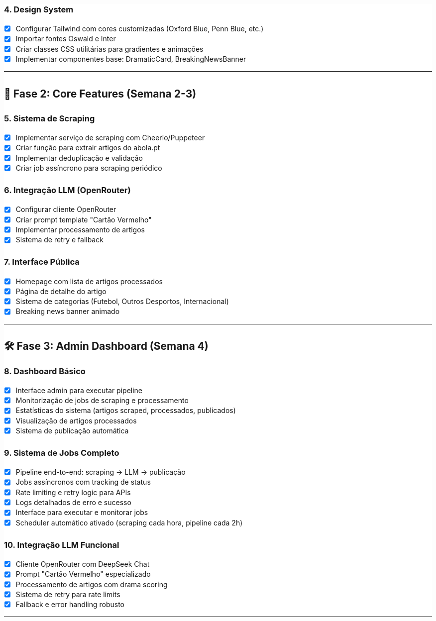 ### 4. Design System
- [x] Configurar Tailwind com cores customizadas (Oxford Blue, Penn Blue, etc.)
- [x] Importar fontes Oswald e Inter
- [x] Criar classes CSS utilitárias para gradientes e animações
- [x] Implementar componentes base: DramaticCard, BreakingNewsBanner

---

## 🚀 Fase 2: Core Features (Semana 2-3)

### 5. Sistema de Scraping
- [x] Implementar serviço de scraping com Cheerio/Puppeteer
- [x] Criar função para extrair artigos do abola.pt
- [x] Implementar deduplicação e validação
- [x] Criar job assíncrono para scraping periódico

### 6. Integração LLM (OpenRouter)
- [x] Configurar cliente OpenRouter
- [x] Criar prompt template "Cartão Vermelho"
- [x] Implementar processamento de artigos
- [x] Sistema de retry e fallback

### 7. Interface Pública
- [x] Homepage com lista de artigos processados
- [x] Página de detalhe do artigo
- [x] Sistema de categorias (Futebol, Outros Desportos, Internacional)
- [x] Breaking news banner animado

---

## 🛠️ Fase 3: Admin Dashboard (Semana 4)

### 8. Dashboard Básico
- [x] Interface admin para executar pipeline
- [x] Monitorização de jobs de scraping e processamento
- [x] Estatísticas do sistema (artigos scraped, processados, publicados)
- [x] Visualização de artigos processados
- [x] Sistema de publicação automática

### 9. Sistema de Jobs Completo
- [x] Pipeline end-to-end: scraping → LLM → publicação
- [x] Jobs assíncronos com tracking de status
- [x] Rate limiting e retry logic para APIs
- [x] Logs detalhados de erro e sucesso
- [x] Interface para executar e monitorar jobs
- [x] Scheduler automático ativado (scraping cada hora, pipeline cada 2h)

### 10. Integração LLM Funcional
- [x] Cliente OpenRouter com DeepSeek Chat
- [x] Prompt "Cartão Vermelho" especializado
- [x] Processamento de artigos com drama scoring
- [x] Sistema de retry para rate limits
- [x] Fallback e error handling robusto

---